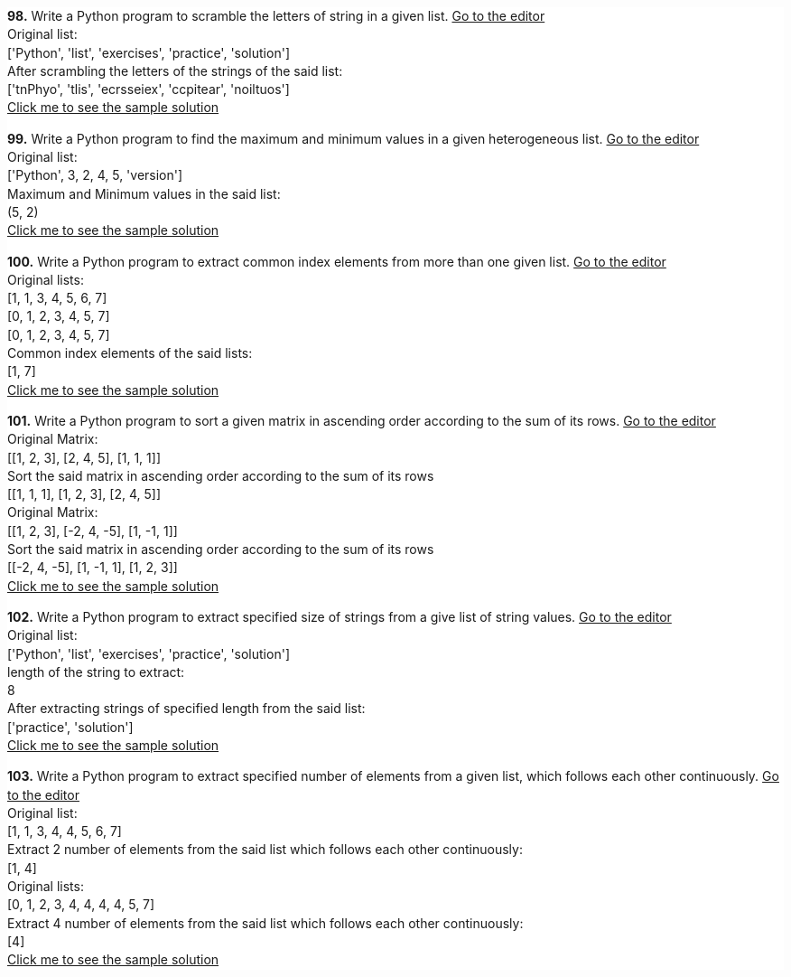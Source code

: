 **98.** Write a Python program to scramble the letters of string in a given list. [Go to the editor](#EDITOR)  
Original list:  
\['Python', 'list', 'exercises', 'practice', 'solution'\]  
After scrambling the letters of the strings of the said list:  
\['tnPhyo', 'tlis', 'ecrsseiex', 'ccpitear', 'noiltuos'\]  
[Click me to see the sample solution](python-data-type-list-exercise-98.php)

**99.** Write a Python program to find the maximum and minimum values in a given heterogeneous list. [Go to the editor](#EDITOR)  
Original list:  
\['Python', 3, 2, 4, 5, 'version'\]  
Maximum and Minimum values in the said list:  
(5, 2)  
[Click me to see the sample solution](python-data-type-list-exercise-99.php)

**100.** Write a Python program to extract common index elements from more than one given list. [Go to the editor](#EDITOR)  
Original lists:  
\[1, 1, 3, 4, 5, 6, 7\]  
\[0, 1, 2, 3, 4, 5, 7\]  
\[0, 1, 2, 3, 4, 5, 7\]  
Common index elements of the said lists:  
\[1, 7\]  
[Click me to see the sample solution](python-data-type-list-exercise-100.php)

**101.** Write a Python program to sort a given matrix in ascending order according to the sum of its rows. [Go to the editor](#EDITOR)  
Original Matrix:  
\[\[1, 2, 3\], \[2, 4, 5\], \[1, 1, 1\]\]  
Sort the said matrix in ascending order according to the sum of its rows  
\[\[1, 1, 1\], \[1, 2, 3\], \[2, 4, 5\]\]  
Original Matrix:  
\[\[1, 2, 3\], \[-2, 4, -5\], \[1, -1, 1\]\]  
Sort the said matrix in ascending order according to the sum of its rows  
\[\[-2, 4, -5\], \[1, -1, 1\], \[1, 2, 3\]\]  
[Click me to see the sample solution](python-data-type-list-exercise-101.php)

**102.** Write a Python program to extract specified size of strings from a give list of string values. [Go to the editor](#EDITOR)  
Original list:  
\['Python', 'list', 'exercises', 'practice', 'solution'\]  
length of the string to extract:  
8  
After extracting strings of specified length from the said list:  
\['practice', 'solution'\]  
[Click me to see the sample solution](python-data-type-list-exercise-102.php)

**103.** Write a Python program to extract specified number of elements from a given list, which follows each other continuously. [Go to the editor](#EDITOR)  
Original list:  
\[1, 1, 3, 4, 4, 5, 6, 7\]  
Extract 2 number of elements from the said list which follows each other continuously:  
\[1, 4\]  
Original lists:  
\[0, 1, 2, 3, 4, 4, 4, 4, 5, 7\]  
Extract 4 number of elements from the said list which follows each other continuously:  
\[4\]  
[Click me to see the sample solution](python-data-type-list-exercise-103.php)
